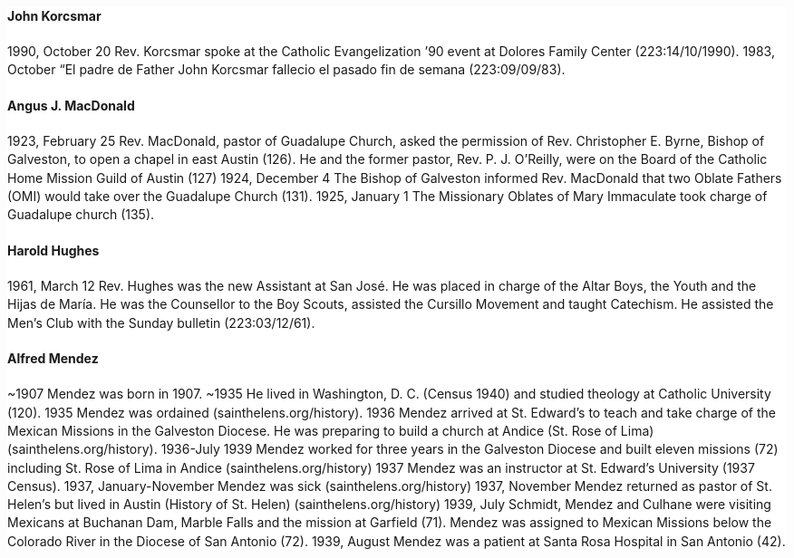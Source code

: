 #### John Korcsmar

1990, October 20	Rev. Korcsmar spoke at the Catholic Evangelization ’90 event at Dolores Family Center (223:14/10/1990).
1983, October		“El padre de Father John Korcsmar fallecio el pasado fin de semana (223:09/09/83).

#### Angus J. MacDonald

1923, February 25	Rev. MacDonald, pastor of Guadalupe Church, asked the permission of Rev. Christopher E. Byrne, Bishop of Galveston, to open a chapel in east Austin (126). He and the former pastor, Rev. P. J. O’Reilly, were on the Board of the Catholic Home Mission Guild of Austin (127)
1924, December 4	The Bishop of Galveston informed Rev. MacDonald that two Oblate Fathers (OMI) would take over the Guadalupe Church (131).
1925, January 1	The Missionary Oblates of Mary Immaculate took charge of Guadalupe church (135).

#### Harold Hughes

1961, March 12	Rev. Hughes was the new Assistant at San José. He was placed in charge of the Altar Boys, the Youth and the Hijas de María. He was the Counsellor to the Boy Scouts, assisted the Cursillo Movement and taught Catechism. He assisted the Men’s Club with the Sunday bulletin (223:03/12/61).

#### Alfred Mendez
~1907			Mendez was born in 1907.
~1935			He lived in Washington, D. C. (Census 1940) and studied theology at Catholic University (120).
1935			Mendez was ordained (sainthelens.org/history).
1936		Mendez arrived at St. Edward’s to teach and take charge of the Mexican Missions in the Galveston Diocese. He was preparing to build a church at Andice (St. Rose of Lima) (sainthelens.org/history).
1936-July 1939	Mendez worked for three years in the Galveston Diocese and built eleven missions (72) including St. Rose of Lima in Andice (sainthelens.org/history)
1937 		Mendez was an instructor at St. Edward’s University (1937 Census).
1937, January-November 	Mendez was sick (sainthelens.org/history)
1937, November 		Mendez returned as pastor of St. Helen’s but lived in Austin (History of St. Helen) (sainthelens.org/history)
1939, July		Schmidt, Mendez and Culhane were visiting Mexicans at Buchanan Dam, Marble Falls and the mission at Garfield (71). Mendez was assigned to Mexican Missions below the Colorado River in the Diocese of San Antonio (72).
1939, August 		Mendez was a patient at Santa Rosa Hospital in San Antonio (42).
